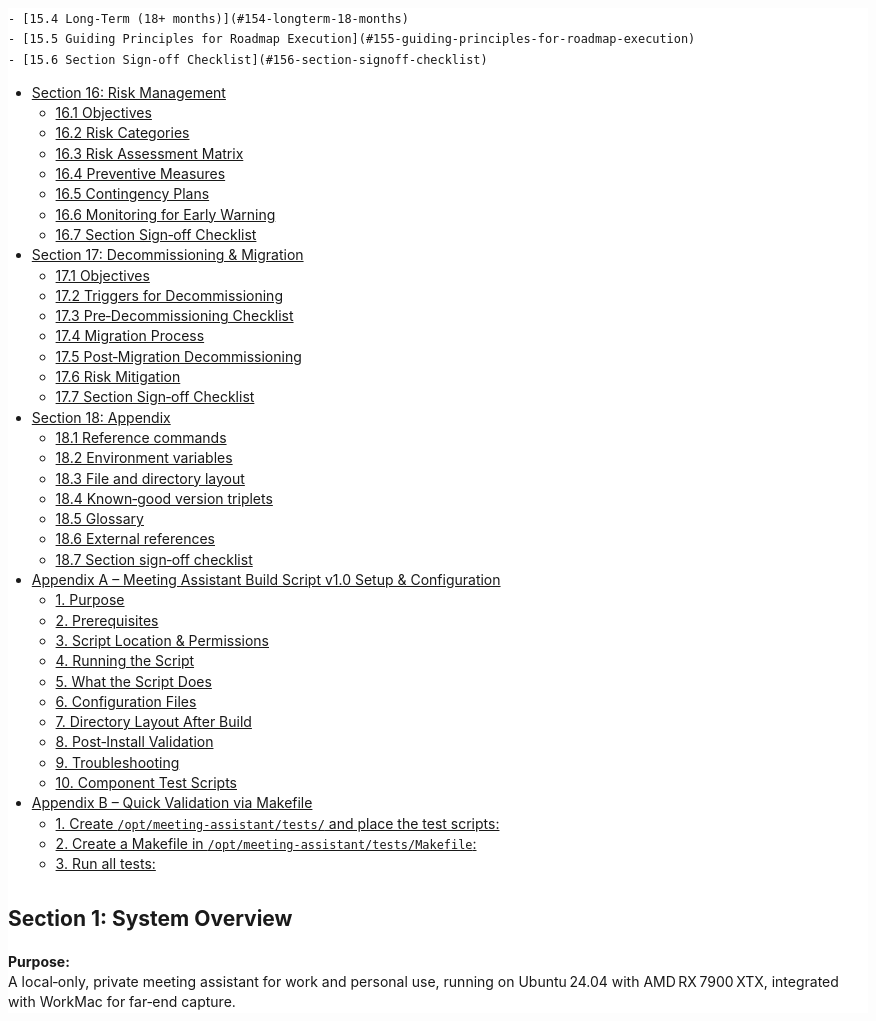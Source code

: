     - [15.4 Long‑Term (18+ months)](#154-longterm-18-months)
    - [15.5 Guiding Principles for Roadmap Execution](#155-guiding-principles-for-roadmap-execution)
    - [15.6 Section Sign‑off Checklist](#156-section-signoff-checklist)
  - [Section 16: Risk Management](#section-16-risk-management)
    - [16.1 Objectives](#161-objectives)
    - [16.2 Risk Categories](#162-risk-categories)
    - [16.3 Risk Assessment Matrix](#163-risk-assessment-matrix)
    - [16.4 Preventive Measures](#164-preventive-measures)
    - [16.5 Contingency Plans](#165-contingency-plans)
    - [16.6 Monitoring for Early Warning](#166-monitoring-for-early-warning)
    - [16.7 Section Sign‑off Checklist](#167-section-signoff-checklist)
  - [Section 17: Decommissioning \& Migration](#section-17-decommissioning--migration)
    - [17.1 Objectives](#171-objectives)
    - [17.2 Triggers for Decommissioning](#172-triggers-for-decommissioning)
    - [17.3 Pre‑Decommissioning Checklist](#173-predecommissioning-checklist)
    - [17.4 Migration Process](#174-migration-process)
    - [17.5 Post‑Migration Decommissioning](#175-postmigration-decommissioning)
    - [17.6 Risk Mitigation](#176-risk-mitigation)
    - [17.7 Section Sign‑off Checklist](#177-section-signoff-checklist)
  - [Section 18: Appendix](#section-18-appendix)
    - [18.1 Reference commands](#181-reference-commands)
    - [18.2 Environment variables](#182-environment-variables)
    - [18.3 File and directory layout](#183-file-and-directory-layout)
    - [18.4 Known‑good version triplets](#184-knowngood-version-triplets)
    - [18.5 Glossary](#185-glossary)
    - [18.6 External references](#186-external-references)
    - [18.7 Section sign‑off checklist](#187-section-signoff-checklist)
  - [Appendix A – Meeting Assistant Build Script v1.0 Setup \& Configuration](#appendix-a--meeting-assistant-build-script-v10-setup--configuration)
    - [1. Purpose](#1-purpose)
    - [2. Prerequisites](#2-prerequisites)
    - [3. Script Location \& Permissions](#3-script-location--permissions)
    - [4. Running the Script](#4-running-the-script)
    - [5. What the Script Does](#5-what-the-script-does)
    - [6. Configuration Files](#6-configuration-files)
    - [7. Directory Layout After Build](#7-directory-layout-after-build)
    - [8. Post‑Install Validation](#8-postinstall-validation)
    - [9. Troubleshooting](#9-troubleshooting)
    - [10. Component Test Scripts](#10-component-test-scripts)
  - [Appendix B – Quick Validation via Makefile](#appendix-b--quick-validation-via-makefile)
    - [1. Create `/opt/meeting-assistant/tests/` and place the test scripts:](#1-create-optmeeting-assistanttests-and-place-the-test-scripts)
    - [2. Create a Makefile in `/opt/meeting-assistant/tests/Makefile`:](#2-create-a-makefile-in-optmeeting-assistanttestsmakefile)
    - [3. Run all tests:](#3-run-all-tests)



## Section 1: System Overview

**Purpose:**  
A local‑only, private meeting assistant for work and personal use, running on Ubuntu 24.04 with AMD RX 7900 XTX, integrated with WorkMac for far‑end capture.

